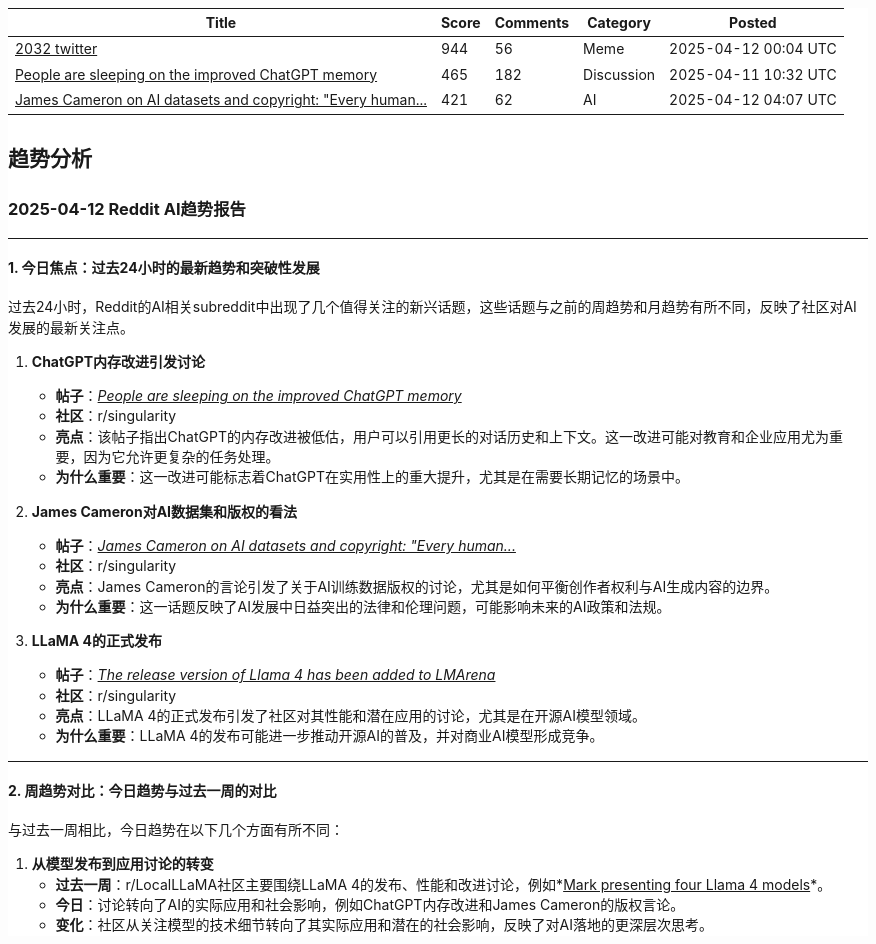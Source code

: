 | Title | Score | Comments | Category | Posted |
|-------|-------|----------|----------|--------|
| [2032 twitter](https://www.reddit.com/comments/1jx4fbf) | 944 | 56 | Meme | 2025-04-12 00:04 UTC |
| [People are sleeping on the improved ChatGPT memory](https://www.reddit.com/comments/1jwmnyj) | 465 | 182 | Discussion | 2025-04-11 10:32 UTC |
| [James Cameron on AI datasets and copyright: \"Every human...](https://www.reddit.com/comments/1jx8szr) | 421 | 62 | AI | 2025-04-12 04:07 UTC |




## 趋势分析



### **2025-04-12 Reddit AI趋势报告**

---

#### **1. 今日焦点：过去24小时的最新趋势和突破性发展**

过去24小时，Reddit的AI相关subreddit中出现了几个值得关注的新兴话题，这些话题与之前的周趋势和月趋势有所不同，反映了社区对AI发展的最新关注点。

1. **ChatGPT内存改进引发讨论**  
   - **帖子**：*[People are sleeping on the improved ChatGPT memory](https://www.reddit.com/comments/1jwmnyj)*  
   - **社区**：r/singularity  
   - **亮点**：该帖子指出ChatGPT的内存改进被低估，用户可以引用更长的对话历史和上下文。这一改进可能对教育和企业应用尤为重要，因为它允许更复杂的任务处理。  
   - **为什么重要**：这一改进可能标志着ChatGPT在实用性上的重大提升，尤其是在需要长期记忆的场景中。

2. **James Cameron对AI数据集和版权的看法**  
   - **帖子**：*[James Cameron on AI datasets and copyright: "Every human...](https://www.reddit.com/comments/1jx8szr)*  
   - **社区**：r/singularity  
   - **亮点**：James Cameron的言论引发了关于AI训练数据版权的讨论，尤其是如何平衡创作者权利与AI生成内容的边界。  
   - **为什么重要**：这一话题反映了AI发展中日益突出的法律和伦理问题，可能影响未来的AI政策和法规。

3. **LLaMA 4的正式发布**  
   - **帖子**：*[The release version of Llama 4 has been added to LMArena](https://www.reddit.com/comments/1jwrmnt)*  
   - **社区**：r/singularity  
   - **亮点**：LLaMA 4的正式发布引发了社区对其性能和潜在应用的讨论，尤其是在开源AI模型领域。  
   - **为什么重要**：LLaMA 4的发布可能进一步推动开源AI的普及，并对商业AI模型形成竞争。

---

#### **2. 周趋势对比：今日趋势与过去一周的对比**

与过去一周相比，今日趋势在以下几个方面有所不同：

1. **从模型发布到应用讨论的转变**  
   - **过去一周**：r/LocalLLaMA社区主要围绕LLaMA 4的发布、性能和改进讨论，例如*[Mark presenting four Llama 4 models](https://www.reddit.com/comments/1jsampe)*。  
   - **今日**：讨论转向了AI的实际应用和社会影响，例如ChatGPT内存改进和James Cameron的版权言论。  
   - **变化**：社区从关注模型的技术细节转向了其实际应用和潜在的社会影响，反映了对AI落地的更深层次思考。
